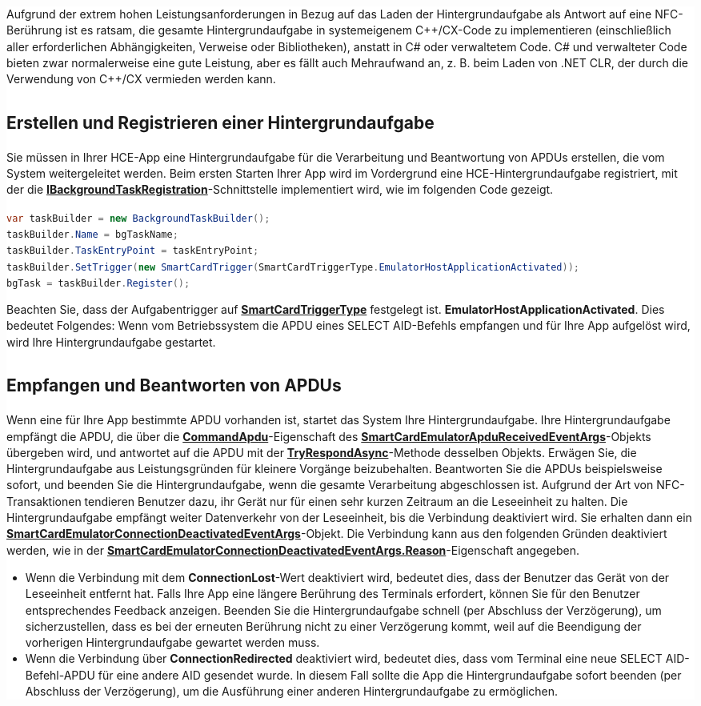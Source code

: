 Aufgrund der extrem hohen Leistungsanforderungen in Bezug auf das Laden der Hintergrundaufgabe als Antwort auf eine NFC-Berührung ist es ratsam, die gesamte Hintergrundaufgabe in systemeigenem C++/CX-Code zu implementieren (einschließlich aller erforderlichen Abhängigkeiten, Verweise oder Bibliotheken), anstatt in C# oder verwaltetem Code. C# und verwalteter Code bieten zwar normalerweise eine gute Leistung, aber es fällt auch Mehraufwand an, z. B. beim Laden von .NET CLR, der durch die Verwendung von C++/CX vermieden werden kann.
## <a name="create-and-register-your-background-task"></a>Erstellen und Registrieren einer Hintergrundaufgabe

Sie müssen in Ihrer HCE-App eine Hintergrundaufgabe für die Verarbeitung und Beantwortung von APDUs erstellen, die vom System weitergeleitet werden. Beim ersten Starten Ihrer App wird im Vordergrund eine HCE-Hintergrundaufgabe registriert, mit der die [**IBackgroundTaskRegistration**](https://docs.microsoft.com/uwp/api/Windows.ApplicationModel.Background.IBackgroundTaskRegistration)-Schnittstelle implementiert wird, wie im folgenden Code gezeigt.

```csharp
var taskBuilder = new BackgroundTaskBuilder();
taskBuilder.Name = bgTaskName;
taskBuilder.TaskEntryPoint = taskEntryPoint;
taskBuilder.SetTrigger(new SmartCardTrigger(SmartCardTriggerType.EmulatorHostApplicationActivated));
bgTask = taskBuilder.Register();
```

Beachten Sie, dass der Aufgabentrigger auf [**SmartCardTriggerType**](https://docs.microsoft.com/uwp/api/Windows.Devices.SmartCards.SmartCardTriggerType) festgelegt ist. **EmulatorHostApplicationActivated**. Dies bedeutet Folgendes: Wenn vom Betriebssystem die APDU eines SELECT AID-Befehls empfangen und für Ihre App aufgelöst wird, wird Ihre Hintergrundaufgabe gestartet.

## <a name="receive-and-respond-to-apdus"></a>Empfangen und Beantworten von APDUs

Wenn eine für Ihre App bestimmte APDU vorhanden ist, startet das System Ihre Hintergrundaufgabe. Ihre Hintergrundaufgabe empfängt die APDU, die über die [**CommandApdu**](https://docs.microsoft.com/uwp/api/windows.devices.smartcards.smartcardemulatorapdureceivedeventargs.commandapdu)-Eigenschaft des [**SmartCardEmulatorApduReceivedEventArgs**](https://docs.microsoft.com/uwp/api/Windows.Devices.SmartCards.SmartCardEmulatorApduReceivedEventArgs)-Objekts übergeben wird, und antwortet auf die APDU mit der [**TryRespondAsync**](https://docs.microsoft.com/uwp/api/windows.devices.smartcards.smartcardemulatorapdureceivedeventargs.tryrespondwithcryptogramsasync)-Methode desselben Objekts. Erwägen Sie, die Hintergrundaufgabe aus Leistungsgründen für kleinere Vorgänge beizubehalten. Beantworten Sie die APDUs beispielsweise sofort, und beenden Sie die Hintergrundaufgabe, wenn die gesamte Verarbeitung abgeschlossen ist. Aufgrund der Art von NFC-Transaktionen tendieren Benutzer dazu, ihr Gerät nur für einen sehr kurzen Zeitraum an die Leseeinheit zu halten. Die Hintergrundaufgabe empfängt weiter Datenverkehr von der Leseeinheit, bis die Verbindung deaktiviert wird. Sie erhalten dann ein [**SmartCardEmulatorConnectionDeactivatedEventArgs**](https://docs.microsoft.com/uwp/api/Windows.Devices.SmartCards.SmartCardEmulatorConnectionDeactivatedEventArgs)-Objekt. Die Verbindung kann aus den folgenden Gründen deaktiviert werden, wie in der [**SmartCardEmulatorConnectionDeactivatedEventArgs.Reason**](https://docs.microsoft.com/uwp/api/windows.devices.smartcards.smartcardemulatorconnectiondeactivatedeventargs.reason)-Eigenschaft angegeben.

-   Wenn die Verbindung mit dem **ConnectionLost**-Wert deaktiviert wird, bedeutet dies, dass der Benutzer das Gerät von der Leseeinheit entfernt hat. Falls Ihre App eine längere Berührung des Terminals erfordert, können Sie für den Benutzer entsprechendes Feedback anzeigen. Beenden Sie die Hintergrundaufgabe schnell (per Abschluss der Verzögerung), um sicherzustellen, dass es bei der erneuten Berührung nicht zu einer Verzögerung kommt, weil auf die Beendigung der vorherigen Hintergrundaufgabe gewartet werden muss.
-   Wenn die Verbindung über **ConnectionRedirected** deaktiviert wird, bedeutet dies, dass vom Terminal eine neue SELECT AID-Befehl-APDU für eine andere AID gesendet wurde. In diesem Fall sollte die App die Hintergrundaufgabe sofort beenden (per Abschluss der Verzögerung), um die Ausführung einer anderen Hintergrundaufgabe zu ermöglichen.
